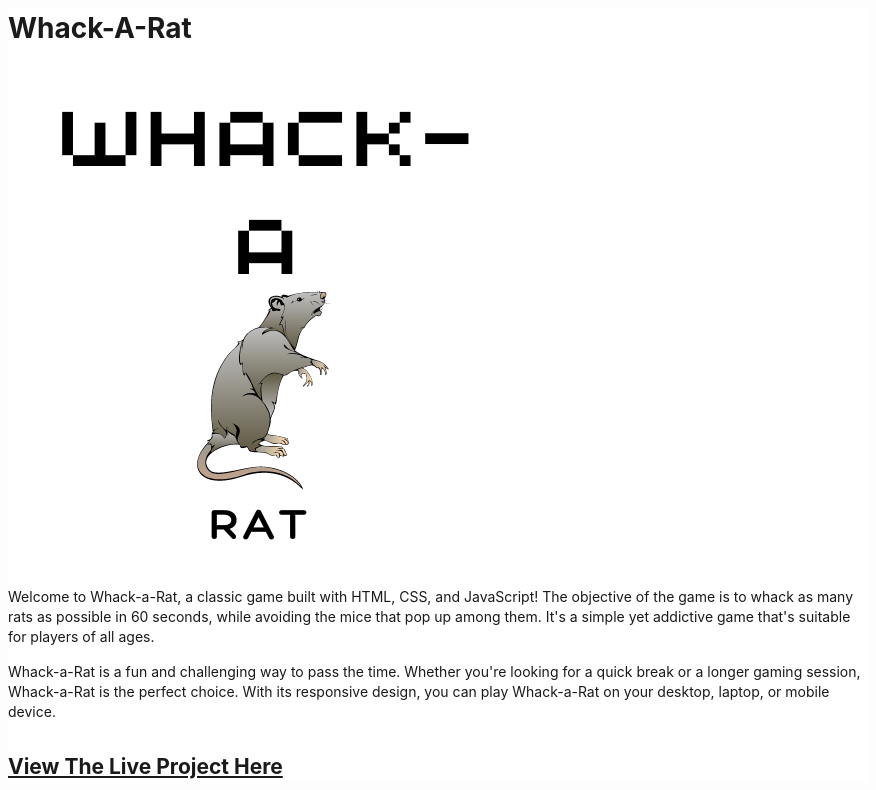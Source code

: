 # Whack-A-Rat
![screenshot](assets/images/logo.png)

Welcome to Whack-a-Rat, a classic game built with HTML, CSS, and JavaScript! The objective of the game is to whack as many rats as possible in 60 seconds, while avoiding the mice that pop up among them. It's a simple yet addictive game that's suitable for players of all ages.

Whack-a-Rat is a fun and challenging way to pass the time. Whether you're looking for a quick break or a longer gaming session, Whack-a-Rat is the perfect choice. With its responsive design, you can play Whack-a-Rat on your desktop, laptop, or mobile device.
## [View The Live Project Here](https://jaycode88.github.io/msp-2/)
